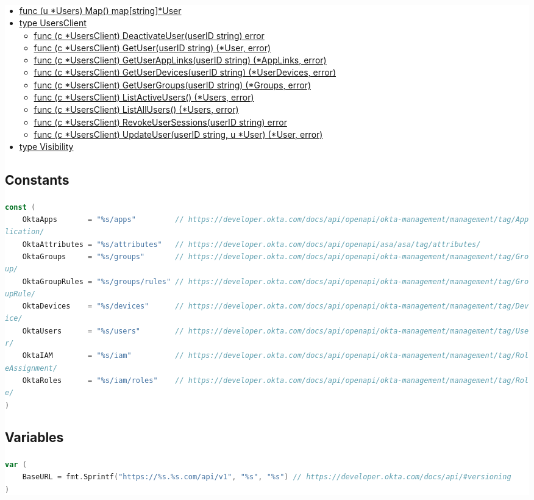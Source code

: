   - [func \(u \*Users\) Map\(\) map\[string\]\*User](<#Users.Map>)
- [type UsersClient](<#UsersClient>)
  - [func \(c \*UsersClient\) DeactivateUser\(userID string\) error](<#UsersClient.DeactivateUser>)
  - [func \(c \*UsersClient\) GetUser\(userID string\) \(\*User, error\)](<#UsersClient.GetUser>)
  - [func \(c \*UsersClient\) GetUserAppLinks\(userID string\) \(\*AppLinks, error\)](<#UsersClient.GetUserAppLinks>)
  - [func \(c \*UsersClient\) GetUserDevices\(userID string\) \(\*UserDevices, error\)](<#UsersClient.GetUserDevices>)
  - [func \(c \*UsersClient\) GetUserGroups\(userID string\) \(\*Groups, error\)](<#UsersClient.GetUserGroups>)
  - [func \(c \*UsersClient\) ListActiveUsers\(\) \(\*Users, error\)](<#UsersClient.ListActiveUsers>)
  - [func \(c \*UsersClient\) ListAllUsers\(\) \(\*Users, error\)](<#UsersClient.ListAllUsers>)
  - [func \(c \*UsersClient\) RevokeUserSessions\(userID string\) error](<#UsersClient.RevokeUserSessions>)
  - [func \(c \*UsersClient\) UpdateUser\(userID string, u \*User\) \(\*User, error\)](<#UsersClient.UpdateUser>)
- [type Visibility](<#Visibility>)


## Constants

<a name="OktaApps"></a>

```go
const (
    OktaApps       = "%s/apps"         // https://developer.okta.com/docs/api/openapi/okta-management/management/tag/Application/
    OktaAttributes = "%s/attributes"   // https://developer.okta.com/docs/api/openapi/asa/asa/tag/attributes/
    OktaGroups     = "%s/groups"       // https://developer.okta.com/docs/api/openapi/okta-management/management/tag/Group/
    OktaGroupRules = "%s/groups/rules" // https://developer.okta.com/docs/api/openapi/okta-management/management/tag/GroupRule/
    OktaDevices    = "%s/devices"      // https://developer.okta.com/docs/api/openapi/okta-management/management/tag/Device/
    OktaUsers      = "%s/users"        // https://developer.okta.com/docs/api/openapi/okta-management/management/tag/User/
    OktaIAM        = "%s/iam"          // https://developer.okta.com/docs/api/openapi/okta-management/management/tag/RoleAssignment/
    OktaRoles      = "%s/iam/roles"    // https://developer.okta.com/docs/api/openapi/okta-management/management/tag/Role/
)
```

## Variables

<a name="BaseURL"></a>

```go
var (
    BaseURL = fmt.Sprintf("https://%s.%s.com/api/v1", "%s", "%s") // https://developer.okta.com/docs/api/#versioning
)
```
